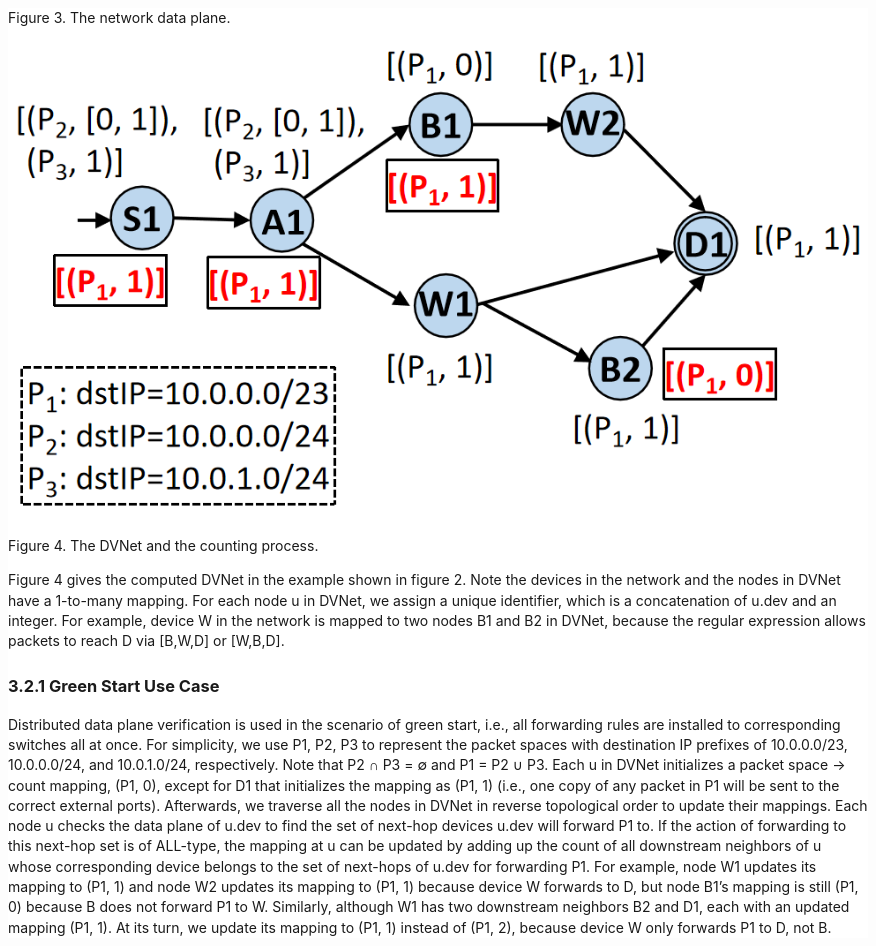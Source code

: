 Figure 3. The network data plane.

![system](img/dvnet.png)

Figure 4. The DVNet and the counting process.

Figure 4 gives the computed DVNet in the example shown in figure 2. Note the devices in the network and the nodes in DVNet have a
1-to-many mapping. For each node u in DVNet, we assign a unique identifier, which is a concatenation of u.dev and an integer.
For example, device W in the network is mapped to two nodes B1 and B2 in DVNet, because the regular expression
allows packets to reach D via [B,W,D] or [W,B,D].

### 3.2.1 Green Start Use Case
Distributed data plane verification is used in the scenario of green start, i.e., all forwarding rules are
installed to corresponding switches all at once. For simplicity, we use P1, P2, P3 to represent the packet spaces with destination IP
prefixes of 10.0.0.0/23, 10.0.0.0/24, and 10.0.1.0/24, respectively. Note that P2 ∩ P3 = ∅ and P1 = P2 ∪ P3. Each u in DVNet
initializes a packet space → count mapping, (P1, 0), except for D1 that initializes the mapping as (P1, 1) (i.e., one copy of 
any packet in P1 will be sent to the correct external ports). Afterwards, we traverse all the nodes in DVNet in reverse topological 
order to update their mappings. Each node u checks the data plane of u.dev to find the set of next-hop devices 
u.dev will forward P1 to. If the action of forwarding to this next-hop set is of ALL-type, the mapping at u can be updated by adding up the 
count of all downstream neighbors of u whose corresponding device belongs to the set of next-hops of u.dev for forwarding P1. For example, 
node W1 updates its mapping to (P1, 1) and node W2 updates its mapping to (P1, 1) because device W forwards to D, but node B1’s mapping 
is still (P1, 0) because B does not forward P1 to W. Similarly, although W1 has two downstream neighbors B2 and D1, each with an updated 
mapping (P1, 1). At its turn, we update its mapping to (P1, 1) instead of (P1, 2), because device W only forwards P1 to D, not B.
